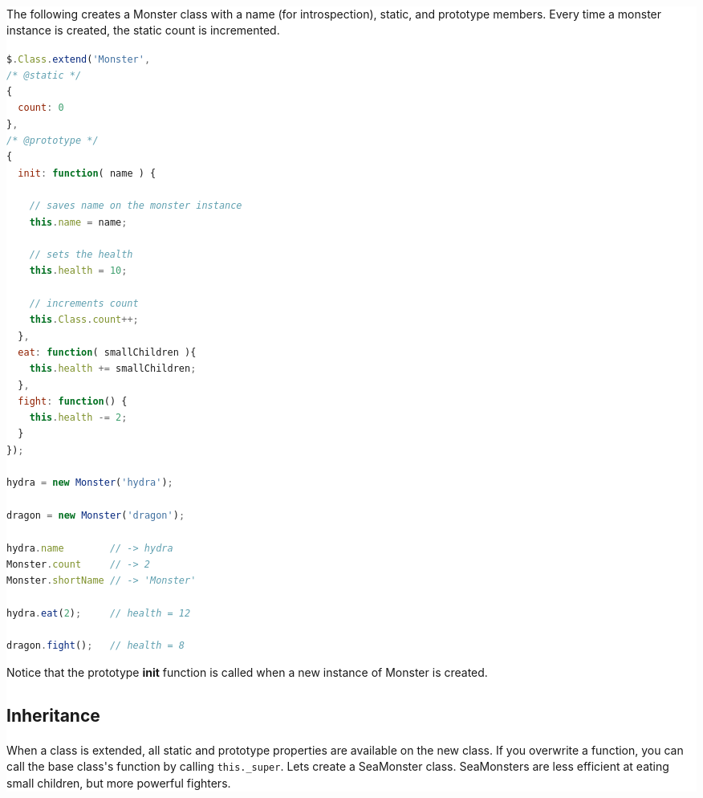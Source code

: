 The following creates a Monster class with a
name (for introspection), static, and prototype members.
Every time a monster instance is created, the static
count is incremented.

```javascript
$.Class.extend('Monster',
/* @static */
{
  count: 0
},
/* @prototype */
{
  init: function( name ) {

    // saves name on the monster instance
    this.name = name;

    // sets the health
    this.health = 10;

    // increments count
    this.Class.count++;
  },
  eat: function( smallChildren ){
    this.health += smallChildren;
  },
  fight: function() {
    this.health -= 2;
  }
});

hydra = new Monster('hydra');

dragon = new Monster('dragon');

hydra.name        // -> hydra
Monster.count     // -> 2
Monster.shortName // -> 'Monster'

hydra.eat(2);     // health = 12

dragon.fight();   // health = 8
```


Notice that the prototype <b>init</b> function is called when a new instance of Monster is created.
 
 
## Inheritance
 
When a class is extended, all static and prototype properties are available on the new class.
If you overwrite a function, you can call the base class's function by calling
<code>this._super</code>.  Lets create a SeaMonster class.  SeaMonsters are less
efficient at eating small children, but more powerful fighters.
